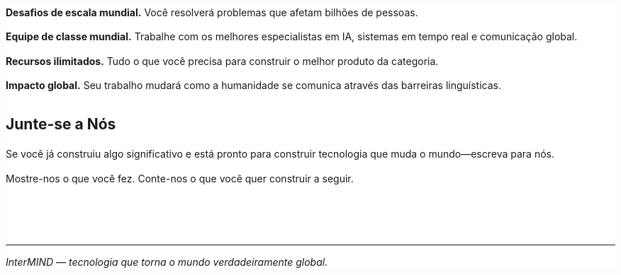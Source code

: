 **Desafios de escala mundial.** Você resolverá problemas que afetam bilhões de pessoas.

**Equipe de classe mundial.** Trabalhe com os melhores especialistas em IA, sistemas em tempo real e comunicação global.

**Recursos ilimitados.** Tudo o que você precisa para construir o melhor produto da categoria.

**Impacto global.** Seu trabalho mudará como a humanidade se comunica através das barreiras linguísticas.

## Junte-se a Nós

Se você já construiu algo significativo e está pronto para construir tecnologia que muda o mundo—escreva para nós.

Mostre-nos o que você fez. Conte-nos o que você quer construir a seguir.



<br>

<ContactForm
  formStyle="margin: 1rem auto;"  
  categoryLabel="Qual é a sua especialidade? *"  
  categoryPlaceholderText="Escolha sua área..."  
  messageLabel="Mostre-nos seu trabalho *"  
  messagePlaceholderText="Compartilhe links para seus projetos, GitHub, portfólio, ou descreva o impacto que você causou. Que problema você está animado para resolver a seguir?"  
  buttonText="Enviar sua candidatura"
  webSiteLabel="Git / Blog / Site / ..."
  webSitePlaceholderText="ex: github.com/seunome"
  :services="[
    'Líder que constrói o futuro',
    'Profissional de marketing que cria demanda',
    'Engenheiro que constrói o impossível',
    'Pesquisador que avança a ciência',
    'Vendedor que impulsiona o crescimento',
    'Designer que resolve problemas humanos', 
    'Operador que otimiza sistemas',
    'Especialista que pensa diferente'
  ]"
/>

<br>

---

_InterMIND — tecnologia que torna o mundo verdadeiramente global._